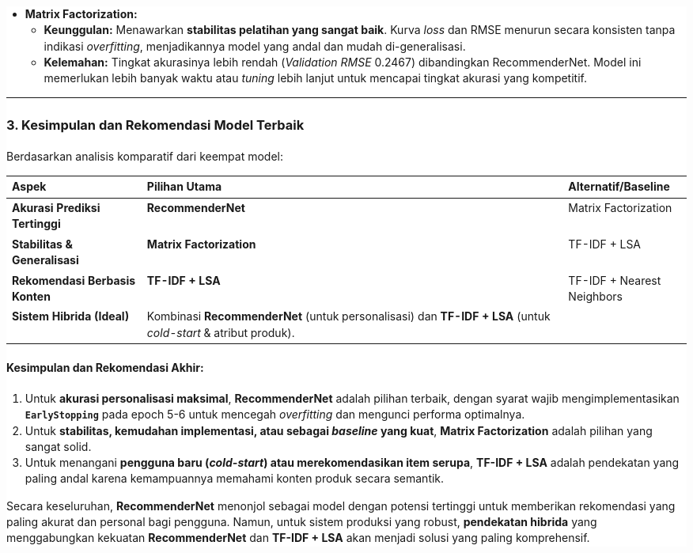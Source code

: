 
* **Matrix Factorization:**
    * **Keunggulan:** Menawarkan **stabilitas pelatihan yang sangat baik**. Kurva *loss* dan RMSE menurun secara konsisten tanpa indikasi *overfitting*, menjadikannya model yang andal dan mudah di-generalisasi.
    * **Kelemahan:** Tingkat akurasinya lebih rendah (*Validation RMSE* 0.2467) dibandingkan RecommenderNet. Model ini memerlukan lebih banyak waktu atau *tuning* lebih lanjut untuk mencapai tingkat akurasi yang kompetitif.

---

### **3. Kesimpulan dan Rekomendasi Model Terbaik**

Berdasarkan analisis komparatif dari keempat model:

| Aspek | Pilihan Utama | Alternatif/Baseline |
| :--- | :--- | :--- |
| **Akurasi Prediksi Tertinggi** | **RecommenderNet** | Matrix Factorization |
| **Stabilitas & Generalisasi** | **Matrix Factorization** | TF-IDF + LSA |
| **Rekomendasi Berbasis Konten** | **TF-IDF + LSA** | TF-IDF + Nearest Neighbors |
| **Sistem Hibrida (Ideal)** | Kombinasi **RecommenderNet** (untuk personalisasi) dan **TF-IDF + LSA** (untuk *cold-start* & atribut produk). |

#### **Kesimpulan dan Rekomendasi Akhir:**

1.  Untuk **akurasi personalisasi maksimal**, **RecommenderNet** adalah pilihan terbaik, dengan syarat wajib mengimplementasikan **`EarlyStopping`** pada epoch 5-6 untuk mencegah *overfitting* dan mengunci performa optimalnya.
2.  Untuk **stabilitas, kemudahan implementasi, atau sebagai *baseline* yang kuat**, **Matrix Factorization** adalah pilihan yang sangat solid.
3.  Untuk menangani **pengguna baru (*cold-start*) atau merekomendasikan item serupa**, **TF-IDF + LSA** adalah pendekatan yang paling andal karena kemampuannya memahami konten produk secara semantik.

Secara keseluruhan, **RecommenderNet** menonjol sebagai model dengan potensi tertinggi untuk memberikan rekomendasi yang paling akurat dan personal bagi pengguna. Namun, untuk sistem produksi yang robust, **pendekatan hibrida** yang menggabungkan kekuatan **RecommenderNet** dan **TF-IDF + LSA** akan menjadi solusi yang paling komprehensif.
